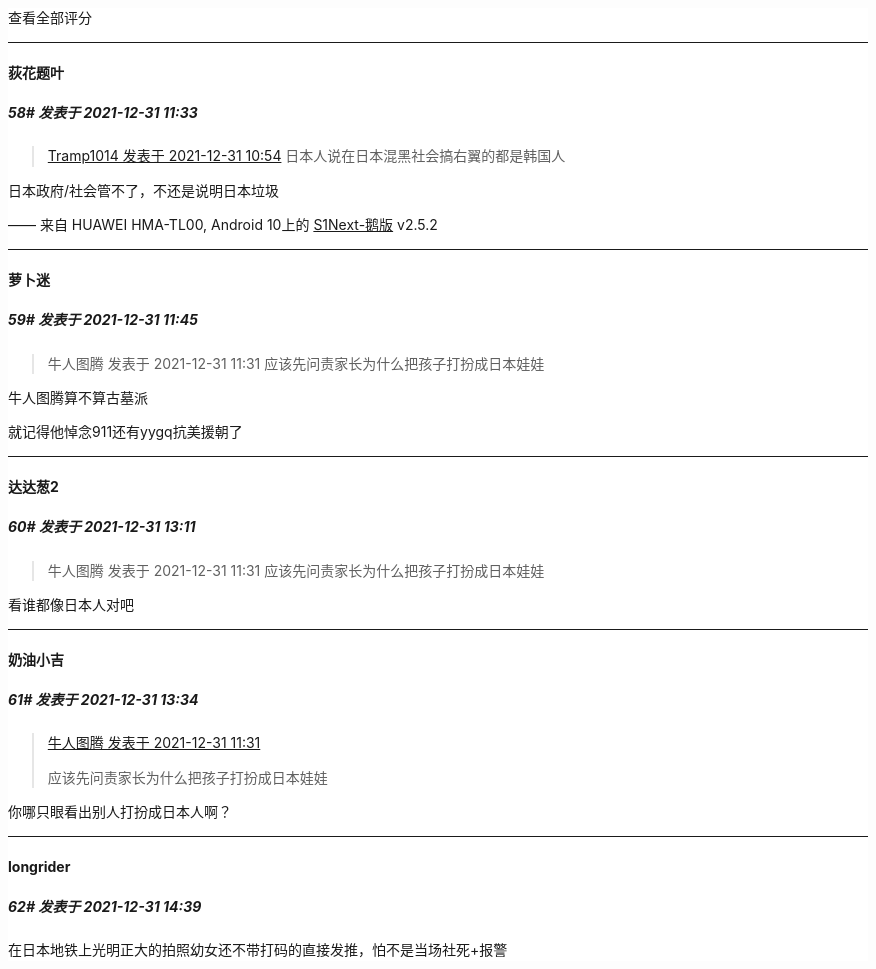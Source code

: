 查看全部评分

*****

####  荻花题叶  
##### 58#       发表于 2021-12-31 11:33

<blockquote><a href="httphttps://bbs.saraba1st.com/2b/forum.php?mod=redirect&amp;goto=findpost&amp;pid=54111785&amp;ptid=2044983" target="_blank">Tramp1014 发表于 2021-12-31 10:54</a>
日本人说在日本混黑社会搞右翼的都是韩国人</blockquote>
日本政府/社会管不了，不还是说明日本垃圾

—— 来自 HUAWEI HMA-TL00, Android 10上的 [S1Next-鹅版](https://github.com/ykrank/S1-Next/releases) v2.5.2

*****

####  萝卜迷  
##### 59#       发表于 2021-12-31 11:45

<blockquote>牛人图腾 发表于 2021-12-31 11:31
应该先问责家长为什么把孩子打扮成日本娃娃</blockquote>
牛人图腾算不算古墓派

就记得他悼念911还有yygq抗美援朝了

*****

####  达达葱2  
##### 60#       发表于 2021-12-31 13:11

<blockquote>牛人图腾 发表于 2021-12-31 11:31
应该先问责家长为什么把孩子打扮成日本娃娃</blockquote>
看谁都像日本人对吧



*****

####  奶油小吉  
##### 61#       发表于 2021-12-31 13:34

<blockquote><a href="httphttps://bbs.saraba1st.com/2b/forum.php?mod=redirect&amp;goto=findpost&amp;pid=54112292&amp;ptid=2044983" target="_blank">牛人图腾 发表于 2021-12-31 11:31</a>

应该先问责家长为什么把孩子打扮成日本娃娃</blockquote>
你哪只眼看出别人打扮成日本人啊？



*****

####  longrider  
##### 62#       发表于 2021-12-31 14:39

在日本地铁上光明正大的拍照幼女还不带打码的直接发推，怕不是当场社死+报警

